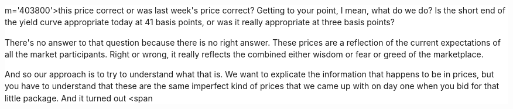   m='403800'>this</span> <span m='404100'>price</span> <span
  m='404880'>correct</span> <span m='405870'>or</span> <span
  m='406020'>was</span> <span m='406200'>last</span> <span
  m='406470'>week's</span> <span m='406710'>price</span> <span
  m='406980'>correct?</span> <span m='408270'>Getting</span> <span
  m='408480'>to</span> <span m='408540'>your</span> <span
  m='408750'>point,</span> <span m='409110'>I</span> <span
  m='409140'>mean,</span> <span m='409650'>what</span> <span
  m='409860'>do</span> <span m='409950'>we</span> <span m='410040'>do?</span>
  <span m='410320'>Is</span> <span m='411000'>the</span> <span
  m='411120'>short</span> <span m='411450'>end</span> <span m='411600'>of</span>
  <span m='411660'>the</span> <span m='411750'>yield</span> <span
  m='411960'>curve</span> <span m='412590'>appropriate</span> <span
  m='413100'>today</span> <span m='413430'>at</span> <span m='413520'>41</span>
  <span m='413880'>basis</span> <span m='414180'>points,</span> <span
  m='414690'>or</span> <span m='414870'>was</span> <span m='415080'>it</span>
  <span m='415200'>really</span> <span m='415440'>appropriate</span> <span
  m='415860'>at</span> <span m='415910'>three</span> <span
  m='416130'>basis</span> <span m='416460'>points?</span> </p><p><span
  m='419490'>There's</span> <span m='419670'>no</span> <span
  m='419820'>answer</span> <span m='420120'>to</span> <span
  m='420180'>that</span> <span m='420330'>question</span> <span
  m='421330'>because</span> <span m='421790'>there</span> <span
  m='421870'>is</span> <span m='422010'>no</span> <span m='422340'>right</span>
  <span m='422670'>answer.</span> <span m='423310'>These</span> <span
  m='423480'>prices</span> <span m='424620'>are</span> <span m='424830'>a</span>
  <span m='424920'>reflection</span> <span m='426180'>of</span> <span
  m='426510'>the</span> <span m='426630'>current</span> <span
  m='427230'>expectations</span> <span m='428310'>of</span> <span
  m='428550'>all</span> <span m='428790'>the</span> <span
  m='428910'>market</span> <span m='429240'>participants.</span> <span
  m='430920'>Right</span> <span m='431190'>or</span> <span
  m='431280'>wrong,</span> <span m='431910'>it</span> <span
  m='432060'>really</span> <span m='432630'>reflects</span> <span
  m='433290'>the</span> <span m='433440'>combined</span> <span
  m='434730'>either</span> <span m='434940'>wisdom</span> <span
  m='435630'>or</span> <span m='436200'>fear</span> <span m='436740'>or</span>
  <span m='436830'>greed</span> <span m='437430'>of</span> <span
  m='437550'>the</span> <span m='437640'>marketplace.</span> </p><p><span
  m='438910'>And</span> <span m='438930'>so</span> <span m='439890'>our</span>
  <span m='440190'>approach</span> <span m='440670'>is</span> <span
  m='440790'>to</span> <span m='440910'>try</span> <span m='441060'>to</span>
  <span m='441150'>understand</span> <span m='441720'>what</span> <span
  m='441900'>that</span> <span m='442050'>is.</span> <span m='442170'>We</span>
  <span m='442230'>want</span> <span m='442380'>to</span> <span
  m='442470'>explicate</span> <span m='443670'>the</span> <span
  m='444090'>information</span> <span m='444960'>that</span> <span
  m='445140'>happens</span> <span m='445500'>to</span> <span
  m='445590'>be</span> <span m='445740'>in</span> <span
  m='445890'>prices,</span> <span m='446700'>but</span> <span
  m='447270'>you</span> <span m='447450'>have</span> <span m='447570'>to</span>
  <span m='447630'>understand</span> <span m='448080'>that</span> <span
  m='448170'>these</span> <span m='448380'>are</span> <span
  m='449190'>the</span> <span m='449280'>same</span> <span
  m='449670'>imperfect</span> <span m='450210'>kind</span> <span
  m='450360'>of</span> <span m='450420'>prices</span> <span
  m='451290'>that</span> <span m='451440'>we</span> <span m='451650'>came</span>
  <span m='451950'>up</span> <span m='452100'>with</span> <span
  m='452280'>on</span> <span m='452400'>day</span> <span m='452580'>one</span>
  <span m='452910'>when</span> <span m='453060'>you</span> <span
  m='453180'>bid</span> <span m='453480'>for</span> <span m='453600'>that</span>
  <span m='453750'>little</span> <span m='453930'>package.</span> <span
  m='454930'>And</span> <span m='455580'>it</span> <span
  m='455700'>turned</span> <span m='456060'>out</span> <span